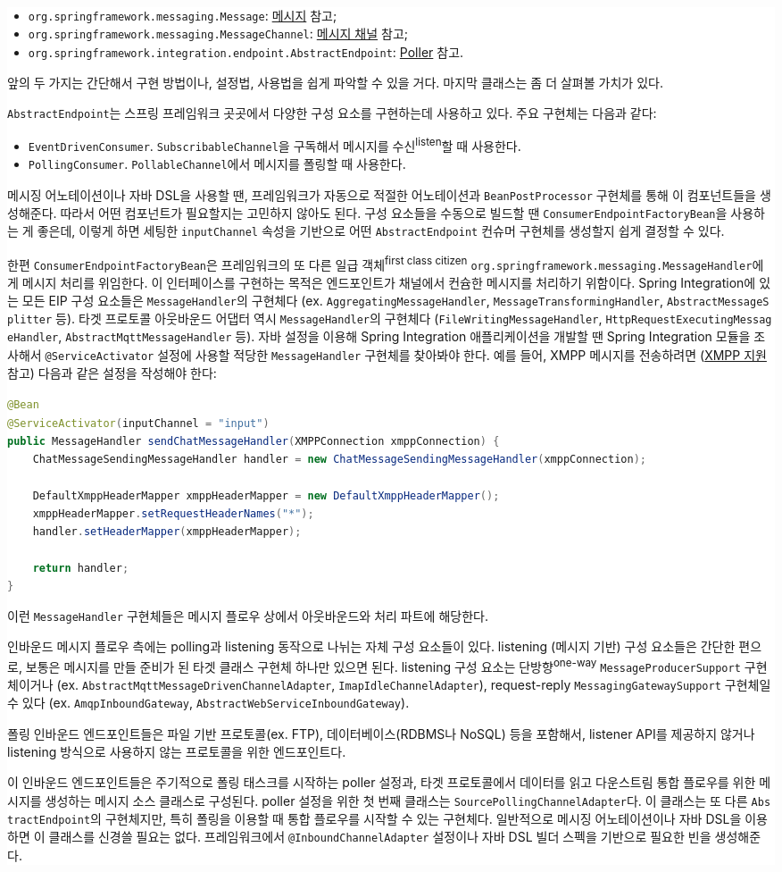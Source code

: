 - `org.springframework.messaging.Message`: [메시지](../message) 참고;
- `org.springframework.messaging.MessageChannel`: [메시지 채널](../messaging-channels/#61-message-channels) 참고;
- `org.springframework.integration.endpoint.AbstractEndpoint`: [Poller](../messaging-channels/#62-poller) 참고.

앞의 두 가지는 간단해서 구현 방법이나, 설정법, 사용법을 쉽게 파악할 수 있을 거다. 마지막 클래스는 좀 더 살펴볼 가치가 있다.

`AbstractEndpoint`는 스프링 프레임워크 곳곳에서 다양한 구성 요소를 구현하는데 사용하고 있다. 주요 구현체는 다음과 같다:

- `EventDrivenConsumer`. `SubscribableChannel`을 구독해서 메시지를 수신<sup>listen</sup>할 때 사용한다.
- `PollingConsumer`. `PollableChannel`에서 메시지를 폴링할 때 사용한다.

메시징 어노테이션이나 자바 DSL을 사용할 땐, 프레임워크가 자동으로 적절한 어노테이션과 `BeanPostProcessor` 구현체를 통해 이 컴포넌트들을 생성해준다. 따라서 어떤 컴포넌트가 필요할지는 고민하지 않아도 된다. 구성 요소들을 수동으로 빌드할 땐 `ConsumerEndpointFactoryBean`을 사용하는 게 좋은데, 이렇게 하면 세팅한 `inputChannel` 속성을 기반으로 어떤 `AbstractEndpoint` 컨슈머 구현체를 생성할지 쉽게 결정할 수 있다.

한편 `ConsumerEndpointFactoryBean`은 프레임워크의 또 다른 일급 객체<sup>first class citizen</sup> `org.springframework.messaging.MessageHandler`에게 메시지 처리를 위임한다. 이 인터페이스를 구현하는 목적은 엔드포인트가 채널에서 컨슘한 메시지를 처리하기 위함이다. Spring Integration에 있는 모든 EIP 구성 요소들은 `MessageHandler`의 구현체다 (ex. `AggregatingMessageHandler`, `MessageTransformingHandler`, `AbstractMessageSplitter` 등). 타겟 프로토콜 아웃바운드 어댑터 역시 `MessageHandler`의 구현체다 (`FileWritingMessageHandler`, `HttpRequestExecutingMessageHandler`, `AbstractMqttMessageHandler` 등). 자바 설정을 이용해 Spring Integration 애플리케이션을 개발할 땐 Spring Integration 모듈을 조사해서 `@ServiceActivator` 설정에 사용할 적당한 `MessageHandler` 구현체를 찾아봐야 한다. 예를 들어, XMPP 메시지를 전송하려면 ([XMPP 지원](https://docs.spring.io/spring-integration/docs/5.5.15/reference/html/xmpp.html#xmpp) 참고) 다음과 같은 설정을 작성해야 한다:

```java
@Bean
@ServiceActivator(inputChannel = "input")
public MessageHandler sendChatMessageHandler(XMPPConnection xmppConnection) {
    ChatMessageSendingMessageHandler handler = new ChatMessageSendingMessageHandler(xmppConnection);

    DefaultXmppHeaderMapper xmppHeaderMapper = new DefaultXmppHeaderMapper();
    xmppHeaderMapper.setRequestHeaderNames("*");
    handler.setHeaderMapper(xmppHeaderMapper);

    return handler;
}
```

이런 `MessageHandler` 구현체들은 메시지 플로우 상에서 아웃바운드와 처리 파트에 해당한다.

인바운드 메시지 플로우 측에는 polling과 listening 동작으로 나뉘는 자체 구성 요소들이 있다. listening (메시지 기반) 구성 요소들은 간단한 편으로, 보통은 메시지를 만들 준비가 된 타겟 클래스 구현체 하나만 있으면 된다. listening 구성 요소는 단방향<sup>one-way</sup> `MessageProducerSupport` 구현체이거나 (ex. `AbstractMqttMessageDrivenChannelAdapter`, `ImapIdleChannelAdapter`), request-reply `MessagingGatewaySupport` 구현체일 수 있다 (ex. `AmqpInboundGateway`, `AbstractWebServiceInboundGateway`).

폴링 인바운드 엔드포인트들은 파일 기반 프로토콜(ex. FTP), 데이터베이스(RDBMS나 NoSQL) 등을 포함해서, listener API를 제공하지 않거나 listening 방식으로 사용하지 않는 프로토콜을 위한 엔드포인트다.

이 인바운드 엔드포인트들은 주기적으로 폴링 태스크를 시작하는 poller 설정과, 타겟 프로토콜에서 데이터를 읽고 다운스트림 통합 플로우를 위한 메시지를 생성하는 메시지 소스 클래스로 구성된다. poller 설정을 위한 첫 번째 클래스는 `SourcePollingChannelAdapter`다. 이 클래스는 또 다른 `AbstractEndpoint`의 구현체지만, 특히 폴링을 이용할 때 통합 플로우를 시작할 수 있는 구현체다. 일반적으로 메시징 어노테이션이나 자바 DSL을 이용하면 이 클래스를 신경쓸 필요는 없다. 프레임워크에서 `@InboundChannelAdapter` 설정이나 자바 DSL 빌더 스펙을 기반으로 필요한 빈을 생성해준다.
